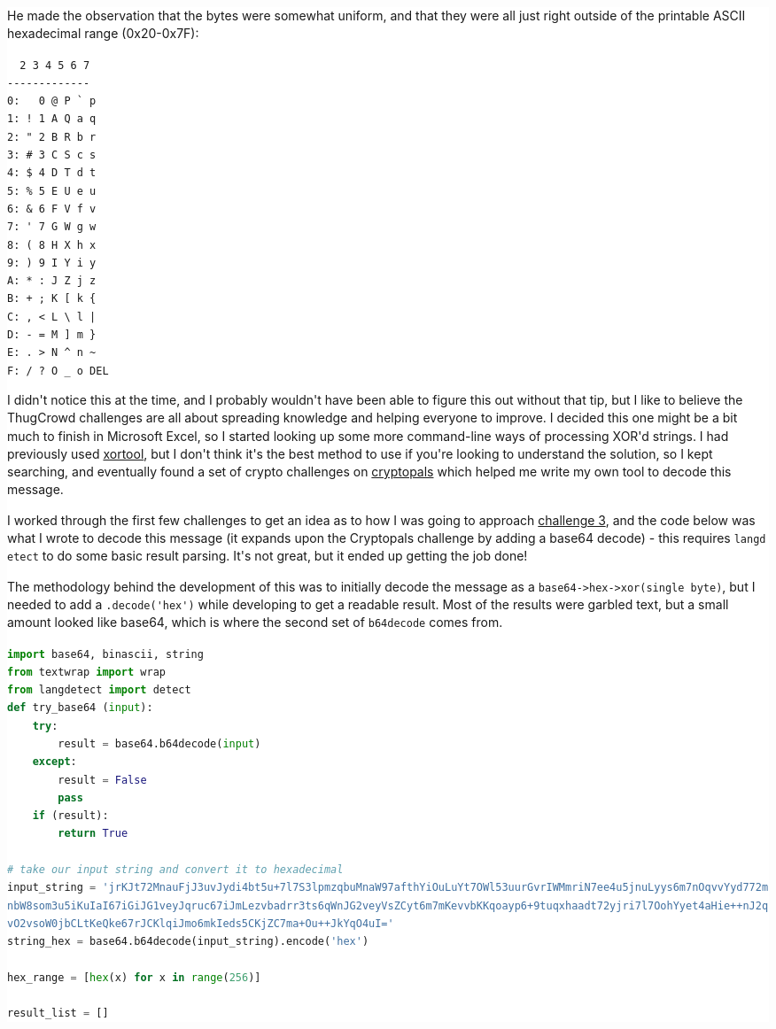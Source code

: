 He made the observation that the bytes were somewhat uniform, and that they were all just right outside of the printable ASCII hexadecimal range (0x20-0x7F): 

```
  2 3 4 5 6 7   
-------------  
0:   0 @ P ` p   
1: ! 1 A Q a q  
2: " 2 B R b r  
3: # 3 C S c s  
4: $ 4 D T d t
5: % 5 E U e u  
6: & 6 F V f v 
7: ' 7 G W g w  
8: ( 8 H X h x 
9: ) 9 I Y i y
A: * : J Z j z
B: + ; K [ k {
C: , < L \ l |
D: - = M ] m }
E: . > N ^ n ~
F: / ? O _ o DEL
```

I didn't notice this at the time, and I probably wouldn't have been able to figure this out without that tip, but I like to believe the ThugCrowd challenges are all about spreading knowledge and helping everyone to improve. I decided this one might be a bit much to finish in Microsoft Excel, so I started looking up some more command-line ways of processing XOR'd strings. I had previously used [xortool](https://github.com/hellman/xortool), but I don't think it's the best method to use if you're looking to understand the solution, so I kept searching, and eventually found a set of crypto challenges on [cryptopals](https://cryptopals.com/sets/1) which helped me write my own tool to decode this message.

I worked through the first few challenges to get an idea as to how I was going to approach [challenge 3](https://cryptopals.com/sets/1/challenges/3), and the code below was what I wrote to decode this message (it expands upon the Cryptopals challenge by adding a base64 decode) - this requires `langdetect` to do some basic result parsing. It's not great, but it ended up getting the job done! 

The methodology behind the development of this was to initially decode the message as a `base64->hex->xor(single byte)`, but I needed to add a `.decode('hex')` while developing to get a readable result. Most of the results were garbled text, but a small amount looked like base64, which is where the second set of `b64decode` comes from. 

```python
import base64, binascii, string
from textwrap import wrap
from langdetect import detect
def try_base64 (input):
    try: 
        result = base64.b64decode(input)
    except:
        result = False
        pass 
    if (result):
        return True

# take our input string and convert it to hexadecimal 
input_string = 'jrKJt72MnauFjJ3uvJydi4bt5u+7l7S3lpmzqbuMnaW97afthYiOuLuYt7OWl53uurGvrIWMmriN7ee4u5jnuLyys6m7nOqvvYyd772mnbW8som3u5iKuIaI67iGiJG1veyJqruc67iJmLezvbadrr3ts6qWnJG2veyVsZCyt6m7mKevvbKKqoayp6+9tuqxhaadt72yjri7l7OohYyet4aHie++nJ2qvO2vsoW0jbCLtKeQke67rJCKlqiJmo6mkIeds5CKjZC7ma+Ou++JkYqO4uI='
string_hex = base64.b64decode(input_string).encode('hex')

hex_range = [hex(x) for x in range(256)]

result_list = []
```